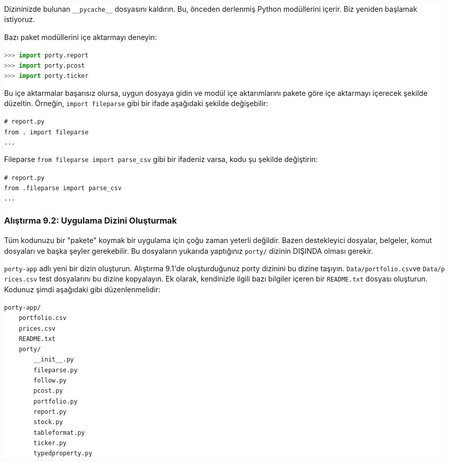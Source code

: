 Dizininizde bulunan `__pycache__` dosyasını kaldırın. Bu, önceden derlenmiş Python modüllerini içerir. Biz yeniden başlamak istiyoruz.

Bazı paket modüllerini içe aktarmayı deneyin:


```python
>>> import porty.report
>>> import porty.pcost
>>> import porty.ticker
```

Bu içe aktarmalar başarısız olursa, uygun dosyaya gidin ve modül içe aktarımlarını pakete göre içe aktarmayı içerecek şekilde düzeltin. Örneğin, `import fileparse` gibi bir ifade aşağıdaki şekilde değişebilir:

```
# report.py
from . import fileparse
...
```

Fileparse `from fileparse import parse_csv` gibi bir ifadeniz varsa, kodu şu şekilde değiştirin:


```
# report.py
from .fileparse import parse_csv
...
```

### Alıştırma 9.2: Uygulama Dizini Oluşturmak

Tüm kodunuzu bir "pakete" koymak bir uygulama için çoğu zaman yeterli değildir. Bazen destekleyici dosyalar, belgeler, komut dosyaları ve başka şeyler gerekebilir. Bu dosyaların yukarıda yaptığınız `porty/` dizinin DIŞINDA olması gerekir.

`porty-app` adlı yeni bir dizin oluşturun. Alıştırma 9.1'de oluşturduğunuz porty dizinini bu dizine taşıyın. `Data/portfolio.csv`ve `Data/prices.csv` test dosyalarını bu dizine kopyalayın. Ek olarak, kendinizle ilgili bazı bilgiler içeren bir `README.txt` dosyası oluşturun. Kodunuz şimdi aşağıdaki gibi düzenlenmelidir:

```
porty-app/
    portfolio.csv
    prices.csv
    README.txt
    porty/
        __init__.py
        fileparse.py
        follow.py
        pcost.py
        portfolio.py
        report.py
        stock.py
        tableformat.py
        ticker.py
        typedproperty.py
```

